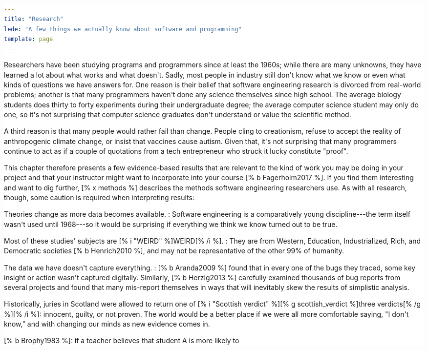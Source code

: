```yaml
---
title: "Research"
lede: "A few things we actually know about software and programming"
template: page
---
```


Researchers have been studying programs and programmers since at least the
1960s; while there are many unknowns, they have learned a lot about what works
and what doesn't.  Sadly, most people in industry still don't know what we know
or even what kinds of questions we have answers for. One reason is their belief
that software engineering research is divorced from real-world problems; another
is that many programmers haven't done any science themselves since high school.
The average biology students does thirty to forty experiments during their
undergraduate degree; the average computer science student may only do one, so
it's not surprising that computer science graduates don't understand or value
the scientific method.

A third reason is that many people would rather fail than change. People cling
to creationism, refuse to accept the reality of anthropogenic climate change, or
insist that vaccines cause autism. Given that, it's not surprising that many
programmers continue to act as if a couple of quotations from a tech
entrepreneur who struck it lucky constitute "proof".

This chapter therefore presents a few evidence-based results that are relevant
to the kind of work you may be doing in your project and that your instructor
might want to incorporate into your course [% b Fagerholm2017 %].  If you
find them interesting and want to dig further, [% x methods %] describes the
methods software engineering researchers use.  As with all research, though,
some caution is required when interpreting results:

Theories change as more data becomes available.
:   Software engineering is a comparatively young discipline---the term itself
    wasn't used until 1968---so it would be surprising if everything we think
    we know turned out to be true.

Most of these studies' subjects are [% i "WEIRD" %]WEIRD[% /i %].
:   They are from Western, Education, Industrialized, Rich, and Democratic
    societies [% b Henrich2010 %], and may not be representative of the
    other 99% of humanity.

The data we have doesn't capture everything.
:   [% b Aranda2009 %] found that in every one of the bugs they traced,
    some key insight or action wasn't captured digitally. Similarly,
    [% b Herzig2013 %] carefully examined thousands of bug reports from
    several projects and found that many mis-report themselves in ways that will
    inevitably skew the results of simplistic analysis.

Historically, juries in Scotland were allowed to return one of [% i "Scottish verdict" %][% g scottish_verdict %]three verdicts[% /g %][% /i %]: innocent,
guilty, or not proven.  The world would be a better place if we were all more
comfortable saying, "I don't know," and with changing our minds as new evidence
comes in.


[% b Brophy1983 %]: if a teacher believes that student A is more likely to